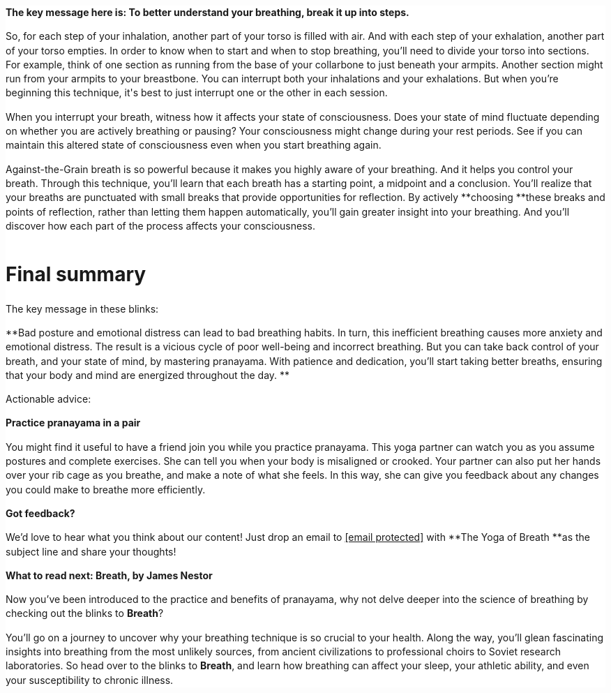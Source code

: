 **The key message here is: To better understand your breathing, break it up into steps.**

So, for each step of your inhalation, another part of your torso is filled with air. And with each step of your exhalation, another part of your torso empties. In order to know when to start and when to stop breathing, you’ll need to divide your torso into sections. For example, think of one section as running from the base of your collarbone to just beneath your armpits. Another section might run from your armpits to your breastbone. You can interrupt both your inhalations and your exhalations. But when you’re beginning this technique, it's best to just interrupt one or the other in each session.

When you interrupt your breath, witness how it affects your state of consciousness. Does your state of mind fluctuate depending on whether you are actively breathing or pausing? Your consciousness might change during your rest periods. See if you can maintain this altered state of consciousness even when you start breathing again.

Against-the-Grain breath is so powerful because it makes you highly aware of your breathing. And it helps you control your breath. Through this technique, you’ll learn that each breath has a starting point, a midpoint and a conclusion. You’ll realize that your breaths are punctuated with small breaks that provide opportunities for reflection. By actively **choosing **these breaks and points of reflection, rather than letting them happen automatically, you’ll gain greater insight into your breathing. And you’ll discover how each part of the process affects your consciousness. 

# Final summary

The key message in these blinks:

**Bad posture and emotional distress can lead to bad breathing habits. In turn, this inefficient breathing causes more anxiety and emotional distress. The result is a vicious cycle of poor well-being and incorrect breathing. But you can take back control of your breath, and your state of mind, by mastering pranayama. With patience and dedication, you’ll start taking better breaths, ensuring that your body and mind are energized throughout the day. **

Actionable advice: 

**Practice pranayama in a pair**

You might find it useful to have a friend join you while you practice pranayama. This yoga partner can watch you as you assume postures and complete exercises. She can tell you when your body is misaligned or crooked. Your partner can also put her hands over your rib cage as you breathe, and make a note of what she feels. In this way, she can give you feedback about any changes you could make to breathe more efficiently. 

**Got feedback?**

We’d love to hear what you think about our content! Just drop an email to [[email protected]](/cdn-cgi/l/email-protection) with **The Yoga of Breath **as the subject line and share your thoughts!

**What to read next: ******Breath******, by James Nestor**

Now you’ve been introduced to the practice and benefits of pranayama, why not delve deeper into the science of breathing by checking out the blinks to **Breath**? 

You’ll go on a journey to uncover why your breathing technique is so crucial to your health. Along the way, you’ll glean fascinating insights into breathing from the most unlikely sources, from ancient civilizations to professional choirs to Soviet research laboratories. So head over to the blinks to **Breath**, and learn how breathing can affect your sleep, your athletic ability, and even your susceptibility to chronic illness. 
